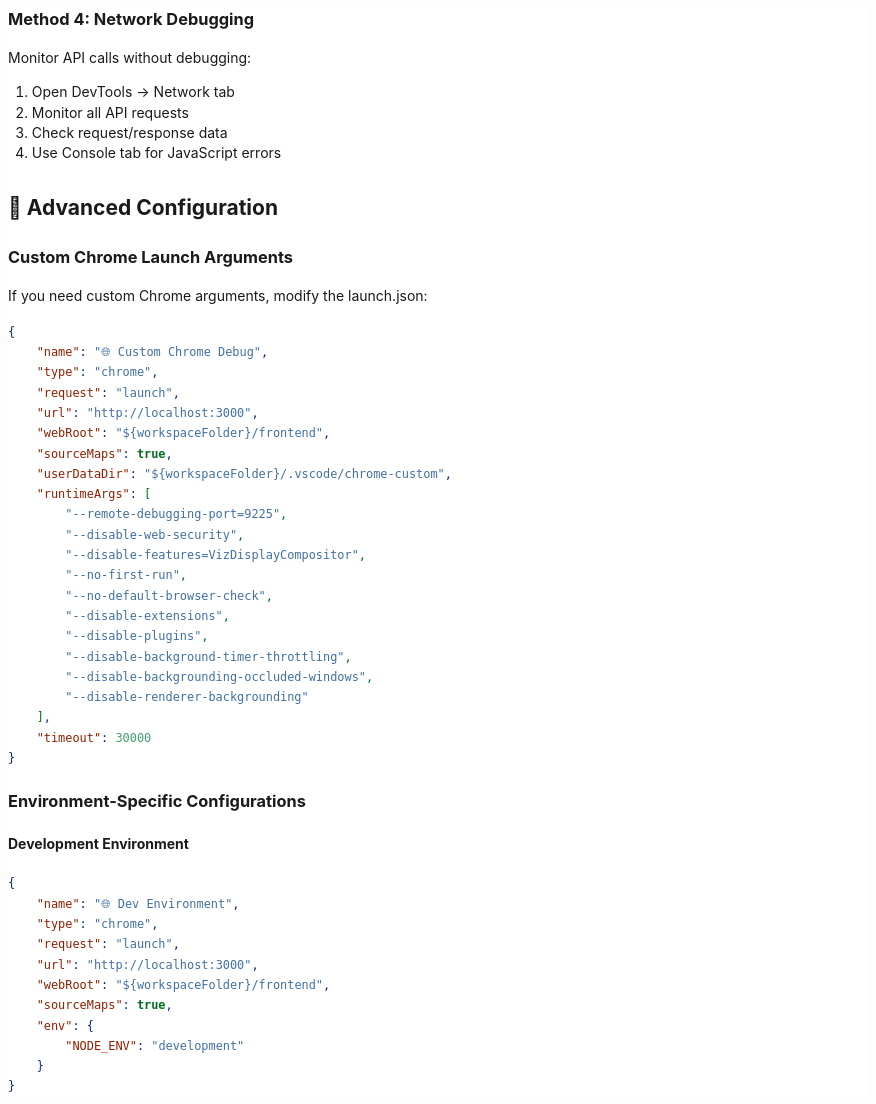 ### Method 4: Network Debugging
Monitor API calls without debugging:
1. Open DevTools → Network tab
2. Monitor all API requests
3. Check request/response data
4. Use Console tab for JavaScript errors

## 🔧 Advanced Configuration

### Custom Chrome Launch Arguments
If you need custom Chrome arguments, modify the launch.json:

```json
{
    "name": "🌐 Custom Chrome Debug",
    "type": "chrome",
    "request": "launch",
    "url": "http://localhost:3000",
    "webRoot": "${workspaceFolder}/frontend",
    "sourceMaps": true,
    "userDataDir": "${workspaceFolder}/.vscode/chrome-custom",
    "runtimeArgs": [
        "--remote-debugging-port=9225",
        "--disable-web-security",
        "--disable-features=VizDisplayCompositor",
        "--no-first-run",
        "--no-default-browser-check",
        "--disable-extensions",
        "--disable-plugins",
        "--disable-background-timer-throttling",
        "--disable-backgrounding-occluded-windows",
        "--disable-renderer-backgrounding"
    ],
    "timeout": 30000
}
```

### Environment-Specific Configurations

#### Development Environment
```json
{
    "name": "🌐 Dev Environment",
    "type": "chrome",
    "request": "launch",
    "url": "http://localhost:3000",
    "webRoot": "${workspaceFolder}/frontend",
    "sourceMaps": true,
    "env": {
        "NODE_ENV": "development"
    }
}
```
